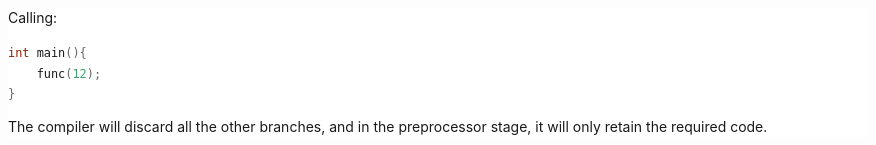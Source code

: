 Calling:

```cpp
int main(){
    func(12);
}
```

The compiler will discard all the other branches, and in the preprocessor stage, it will only retain the required code.